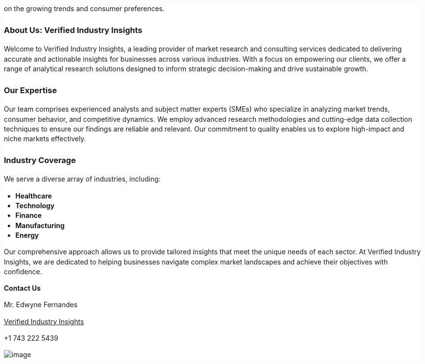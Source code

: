 on the growing trends and consumer preferences.</p><h3>About Us: Verified Industry Insights</h3><p>Welcome to Verified Industry Insights, a leading provider of market research and consulting services dedicated to delivering accurate and actionable insights for businesses across various industries. With a focus on empowering our clients, we offer a range of analytical research solutions designed to inform strategic decision-making and drive sustainable growth.</p><h3>Our Expertise</h3><p>Our team comprises experienced analysts and subject matter experts (SMEs) who specialize in analyzing market trends, consumer behavior, and competitive dynamics. We employ advanced research methodologies and cutting-edge data collection techniques to ensure our findings are reliable and relevant. Our commitment to quality enables us to explore high-impact and niche markets effectively.</p><h3>Industry Coverage</h3><p>We serve a diverse array of industries, including:</p><ul><li><strong>Healthcare</strong></li><li><strong>Technology</strong></li><li><strong>Finance</strong></li><li><strong>Manufacturing</strong></li><li><strong>Energy</strong></li></ul><p>Our comprehensive approach allows us to provide tailored insights that meet the unique needs of each sector. At Verified Industry Insights, we are dedicated to helping businesses navigate complex market landscapes and achieve their objectives with confidence.</p><p><strong>Contact Us</strong></p><p>Mr. Edwyne Fernandes</p><p><a href="https://www.verifiedindustryinsights.com/">Verified Industry Insights</a></p><p>+1 743 222 5439</p>
![image](https://github.com/user-attachments/assets/5f6e03a2-749d-43eb-a982-627d54a4be11)
